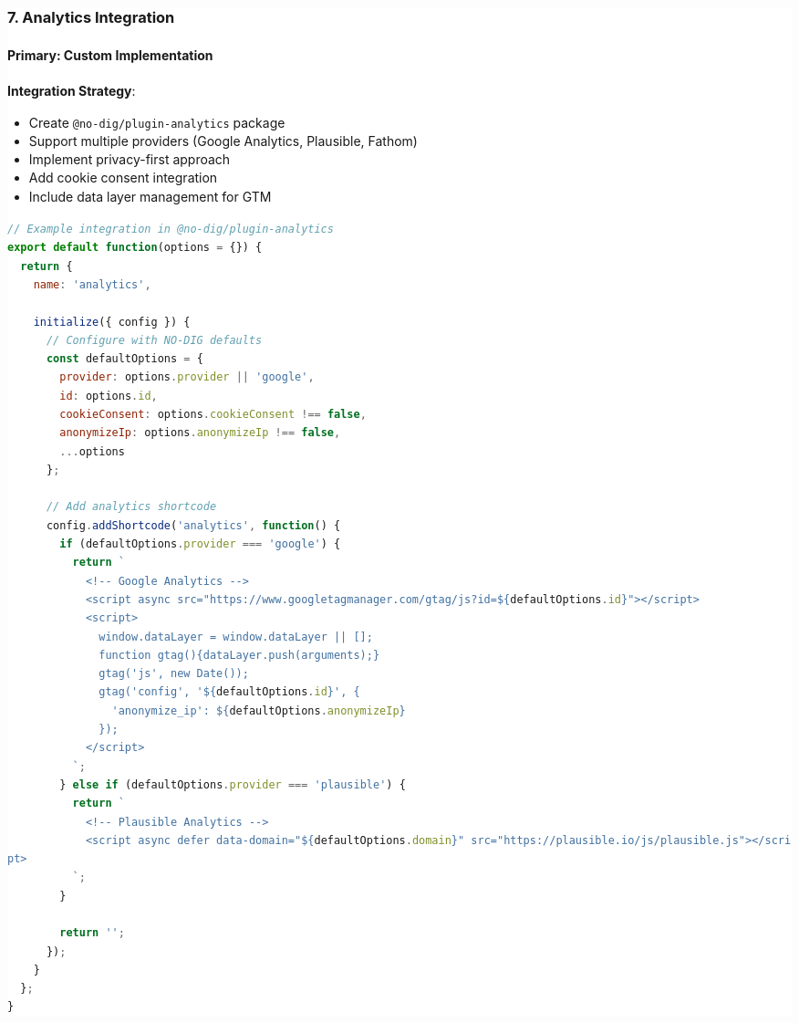 ### 7. Analytics Integration

#### Primary: Custom Implementation

**Integration Strategy**:
- Create `@no-dig/plugin-analytics` package
- Support multiple providers (Google Analytics, Plausible, Fathom)
- Implement privacy-first approach
- Add cookie consent integration
- Include data layer management for GTM

```javascript
// Example integration in @no-dig/plugin-analytics
export default function(options = {}) {
  return {
    name: 'analytics',
    
    initialize({ config }) {
      // Configure with NO-DIG defaults
      const defaultOptions = {
        provider: options.provider || 'google',
        id: options.id,
        cookieConsent: options.cookieConsent !== false,
        anonymizeIp: options.anonymizeIp !== false,
        ...options
      };
      
      // Add analytics shortcode
      config.addShortcode('analytics', function() {
        if (defaultOptions.provider === 'google') {
          return `
            <!-- Google Analytics -->
            <script async src="https://www.googletagmanager.com/gtag/js?id=${defaultOptions.id}"></script>
            <script>
              window.dataLayer = window.dataLayer || [];
              function gtag(){dataLayer.push(arguments);}
              gtag('js', new Date());
              gtag('config', '${defaultOptions.id}', {
                'anonymize_ip': ${defaultOptions.anonymizeIp}
              });
            </script>
          `;
        } else if (defaultOptions.provider === 'plausible') {
          return `
            <!-- Plausible Analytics -->
            <script async defer data-domain="${defaultOptions.domain}" src="https://plausible.io/js/plausible.js"></script>
          `;
        }
        
        return '';
      });
    }
  };
}
```
